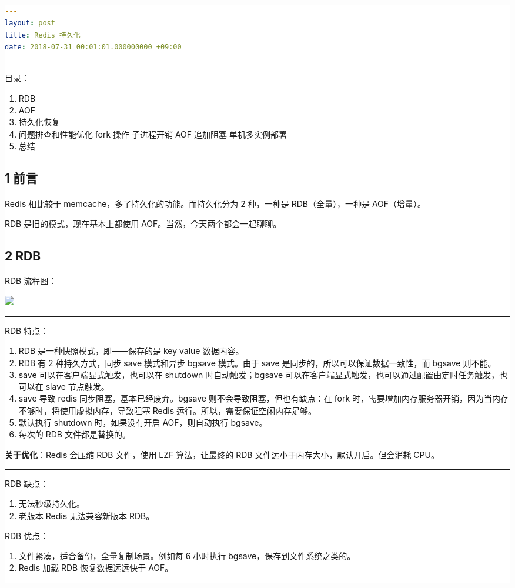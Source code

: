 ```yaml
---
layout: post
title: Redis 持久化
date: 2018-07-31 00:01:01.000000000 +09:00
---
```

目录：
1. RDB
2. AOF
3. 持久化恢复
4. 问题排查和性能优化
    fork 操作
    子进程开销
    AOF 追加阻塞
    单机多实例部署
5. 总结

## 1 前言

Redis 相比较于 memcache，多了持久化的功能。而持久化分为 2 种，一种是 RDB（全量），一种是 AOF（增量）。

RDB 是旧的模式，现在基本上都使用 AOF。当然，今天两个都会一起聊聊。

## 2 RDB

RDB 流程图：



![](https://upload-images.jianshu.io/upload_images/4236553-2d318b57edc383a5.png?imageMogr2/auto-orient/strip%7CimageView2/2/w/1240)

***

RDB 特点：
1. RDB 是一种快照模式，即——保存的是 key value 数据内容。
2. RDB 有 2 种持久方式，同步 save 模式和异步 bgsave 模式。由于 save 是同步的，所以可以保证数据一致性，而 bgsave 则不能。
3. save 可以在客户端显式触发，也可以在 shutdown 时自动触发；bgsave 可以在客户端显式触发，也可以通过配置由定时任务触发，也可以在 slave 节点触发。
4. save 导致 redis 同步阻塞，基本已经废弃。bgsave 则不会导致阻塞，但也有缺点：在 fork 时，需要增加内存服务器开销，因为当内存不够时，将使用虚拟内存，导致阻塞 Redis 运行。所以，需要保证空闲内存足够。
5. 默认执行 shutdown 时，如果没有开启 AOF，则自动执行 bgsave。
6. 每次的 RDB 文件都是替换的。

**关于优化**：Redis 会压缩 RDB 文件，使用  LZF 算法，让最终的 RDB 文件远小于内存大小，默认开启。但会消耗 CPU。
****
RDB 缺点：
1. 无法秒级持久化。
2. 老版本 Redis 无法兼容新版本 RDB。

RDB 优点：
1. 文件紧凑，适合备份，全量复制场景。例如每 6 小时执行 bgsave，保存到文件系统之类的。
2. Redis 加载 RDB 恢复数据远远快于 AOF。

***
